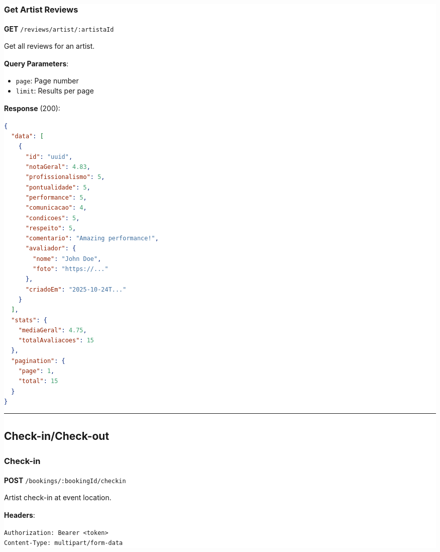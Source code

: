 
### Get Artist Reviews

**GET** `/reviews/artist/:artistaId`

Get all reviews for an artist.

**Query Parameters**:
- `page`: Page number
- `limit`: Results per page

**Response** (200):
```json
{
  "data": [
    {
      "id": "uuid",
      "notaGeral": 4.83,
      "profissionalismo": 5,
      "pontualidade": 5,
      "performance": 5,
      "comunicacao": 4,
      "condicoes": 5,
      "respeito": 5,
      "comentario": "Amazing performance!",
      "avaliador": {
        "nome": "John Doe",
        "foto": "https://..."
      },
      "criadoEm": "2025-10-24T..."
    }
  ],
  "stats": {
    "mediaGeral": 4.75,
    "totalAvaliacoes": 15
  },
  "pagination": {
    "page": 1,
    "total": 15
  }
}
```

---

## Check-in/Check-out

### Check-in

**POST** `/bookings/:bookingId/checkin`

Artist check-in at event location.

**Headers**:
```
Authorization: Bearer <token>
Content-Type: multipart/form-data
```
